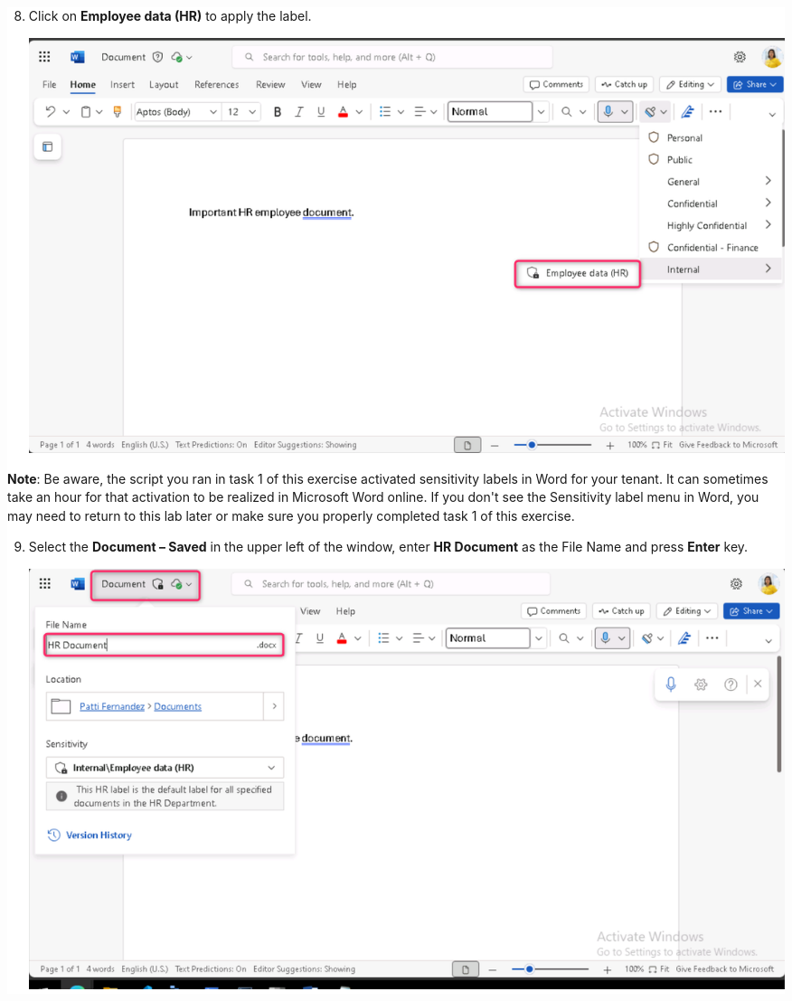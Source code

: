 8.  Click on **Employee data (HR)** to apply the label.

    ![A screenshot of a computer AI-generated content may be incorrect.](./media/image61.png)

**Note**: Be aware, the script you ran in task 1 of this exercise
activated sensitivity labels in Word for your tenant. It can sometimes
take an hour for that activation to be realized in Microsoft Word
online. If you don't see the Sensitivity label menu in Word, you may
need to return to this lab later or make sure you properly completed
task 1 of this exercise.

9.  Select the **Document – Saved** in the upper left of the window,
    enter **HR Document** as the File Name and press **Enter** key.

    ![A screenshot of a computer AI-generated content may be incorrect.](./media/image62.png)
